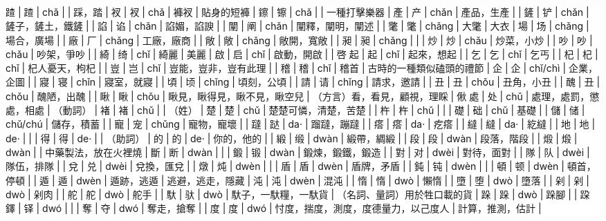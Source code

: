 蹅 | 蹅 | chǎ |  | 踩，踏 | 
衩 | 衩 | chǎ | 褲衩 | 貼身的短褲 | 
鑔 | 镲 | chǎ |  | 一種打擊樂器 | 
產 | 产 | chǎn | 產品，生產 |  | 
鏟 | 铲 | chǎn | 鏟子，鏟土，鐵鏟 |  | 
諂 | 谄 | chǎn | 諂媚，諂諛 |  | 
闡 | 阐 | chǎn | 闡釋，闡明，闡述 |  | 
氅 | 氅 | chǎng | 大氅 | 大衣 | 
場 | 场 | chǎng | 場合，廣場 |  | 
廠 | 厂 | chǎng | 工廠，廠商 |  | 
敞 | 敞 | chǎng | 敞開，寬敞 |  | 
昶 | 昶 | chǎng |  |  | 
炒 | 炒 | chǎu | 炒菜，小炒 |  | 
吵 | 吵 | chǎu | 吵架，爭吵 |  | 
綺 | 绮 | chǐ | 綺麗 | 美麗 | 
啟 | 启 | chǐ | 啟動，開啟 |  | 啓
起 | 起 | chǐ | 起來，想起 |  | 
乞 | 乞 | chǐ | 乞丐 |  | 
杞 | 杞 | chǐ | 杞人憂天，枸杞 |  | 
豈 | 岂 | chǐ | 豈能，豈非，豈有此理 |  | 
稽 | 稽 | chǐ | 稽首 | 古時的一種類似磕頭的禮節 | 
企 | 企 | chǐ/chì | 企業，企圖 |  | 
寢 | 寝 | chǐn | 寢室，就寢 |  | 
頃 | 顷 | chǐng | 頃刻，公頃 |  | 
請 | 请 | chǐng | 請求，邀請 |  | 
丑 | 丑 | chǒu | 丑角，小丑 |  | 
醜 | 丑 | chǒu | 醜陋，出醜 |  | 
瞅 | 瞅 | chǒu | 瞅見，瞅得見，瞅不見，瞅空兒 | （方言）看，看見，顧視，理睬 | 偢
處 | 处 | chǔ | 處理，處罰，懲處，相處 | （動詞） | 
褚 | 褚 | chǔ |  | （姓） | 
楚 | 楚 | chǔ | 楚楚可憐，清楚，苦楚 |  | 
杵 | 杵 | chǔ |  |  | 
礎 | 础 | chǔ | 基礎 |  | 
儲 | 储 | chǔ/chú | 儲存，積蓄 |  | 
寵 | 宠 | chǔng | 寵物，寵壞 |  | 
躂 | 跶 | da· | 蹓躂，蹦躂 |  | 
瘩 | 瘩 | da· | 疙瘩 |  | 
繨 | 繨 | da· | 紇繨 |  | 
地 | 地 | de· |  |  | 
得 | 得 | de· |  | （助詞） | 
的 | 的 | de· | 你的，他的 |  | 
緞 | 缎 | dwàn | 緞帶，綢緞 |  | 
段 | 段 | dwàn | 段落，階段 |  | 
煅 | 煅 | dwàn |  | 中藥製法，放在火裡燒 | 
斷 | 断 | dwàn |  |  | 
鍛 | 锻 | dwàn | 鍛煉，鍛鐵，鍛造 |  | 
對 | 对 | dwèi | 對待，面對 |  | 
隊 | 队 | dwèi | 隊伍，排隊 |  | 
兌 | 兑 | dwèi | 兌換，匯兌 |  | 
燉 | 炖 | dwèn |  |  | 
盾 | 盾 | dwèn | 盾牌，矛盾 |  | 
鈍 | 钝 | dwèn |  |  | 
頓 | 顿 | dwèn | 頓首，停頓 |  | 
遁 | 遁 | dwèn | 遁跡，逃遁 | 逃避，逃走，隱藏 | 
沌 | 沌 | dwèn | 混沌 |  | 
惰 | 惰 | dwò | 懶惰 |  | 
墮 | 堕 | dwò | 墮落 |  | 
剁 | 剁 | dwò | 剁肉 |  | 
舵 | 舵 | dwò | 舵手 |  | 
馱 | 驮 | dwò | 馱子，一馱糧，一馱貨 | （名詞、量詞）用於牲口載的貨 | 
跺 | 跺 | dwò | 跺腳 |  | 跥
鐸 | 铎 | dwó |  |  | 
奪 | 夺 | dwó | 奪走，搶奪 |  | 
度 | 度 | dwó | 忖度，揣度，測度，度德量力，以己度人 | 計算，推測，估計 | 